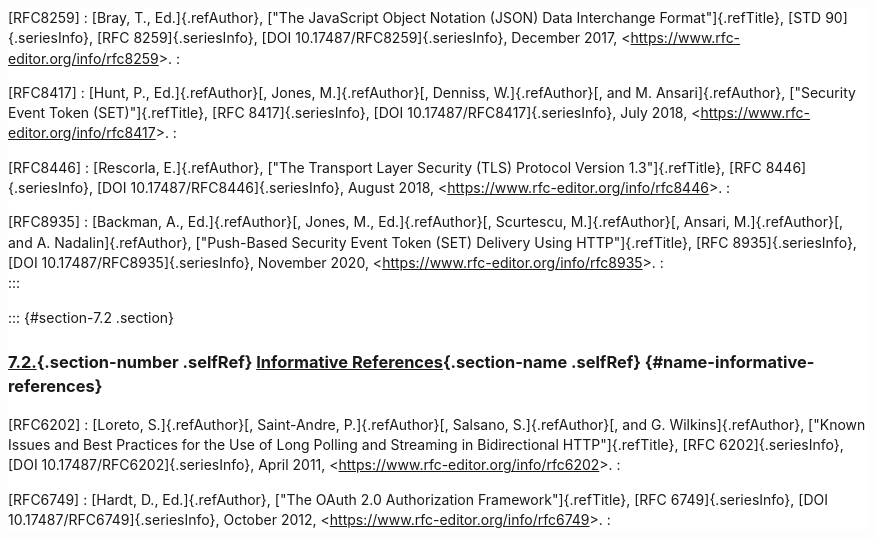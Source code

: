 \[RFC8259\]
:   [Bray, T., Ed.]{.refAuthor}, [\"The JavaScript Object Notation
    (JSON) Data Interchange Format\"]{.refTitle}, [STD 90]{.seriesInfo},
    [RFC 8259]{.seriesInfo}, [DOI 10.17487/RFC8259]{.seriesInfo},
    December 2017, \<<https://www.rfc-editor.org/info/rfc8259>\>.
:   

\[RFC8417\]
:   [Hunt, P., Ed.]{.refAuthor}[, Jones, M.]{.refAuthor}[,
    Denniss, W.]{.refAuthor}[, and M. Ansari]{.refAuthor}, [\"Security
    Event Token (SET)\"]{.refTitle}, [RFC 8417]{.seriesInfo}, [DOI
    10.17487/RFC8417]{.seriesInfo}, July 2018,
    \<<https://www.rfc-editor.org/info/rfc8417>\>.
:   

\[RFC8446\]
:   [Rescorla, E.]{.refAuthor}, [\"The Transport Layer Security (TLS)
    Protocol Version 1.3\"]{.refTitle}, [RFC 8446]{.seriesInfo}, [DOI
    10.17487/RFC8446]{.seriesInfo}, August 2018,
    \<<https://www.rfc-editor.org/info/rfc8446>\>.
:   

\[RFC8935\]
:   [Backman, A., Ed.]{.refAuthor}[, Jones, M., Ed.]{.refAuthor}[,
    Scurtescu, M.]{.refAuthor}[, Ansari, M.]{.refAuthor}[, and A.
    Nadalin]{.refAuthor}, [\"Push-Based Security Event Token (SET)
    Delivery Using HTTP\"]{.refTitle}, [RFC 8935]{.seriesInfo}, [DOI
    10.17487/RFC8935]{.seriesInfo}, November 2020,
    \<<https://www.rfc-editor.org/info/rfc8935>\>.
:   
:::

::: {#section-7.2 .section}
### [7.2.](#section-7.2){.section-number .selfRef} [Informative References](#name-informative-references){.section-name .selfRef} {#name-informative-references}

\[RFC6202\]
:   [Loreto, S.]{.refAuthor}[, Saint-Andre, P.]{.refAuthor}[,
    Salsano, S.]{.refAuthor}[, and G. Wilkins]{.refAuthor}, [\"Known
    Issues and Best Practices for the Use of Long Polling and Streaming
    in Bidirectional HTTP\"]{.refTitle}, [RFC 6202]{.seriesInfo}, [DOI
    10.17487/RFC6202]{.seriesInfo}, April 2011,
    \<<https://www.rfc-editor.org/info/rfc6202>\>.
:   

\[RFC6749\]
:   [Hardt, D., Ed.]{.refAuthor}, [\"The OAuth 2.0 Authorization
    Framework\"]{.refTitle}, [RFC 6749]{.seriesInfo}, [DOI
    10.17487/RFC6749]{.seriesInfo}, October 2012,
    \<<https://www.rfc-editor.org/info/rfc6749>\>.
:   
